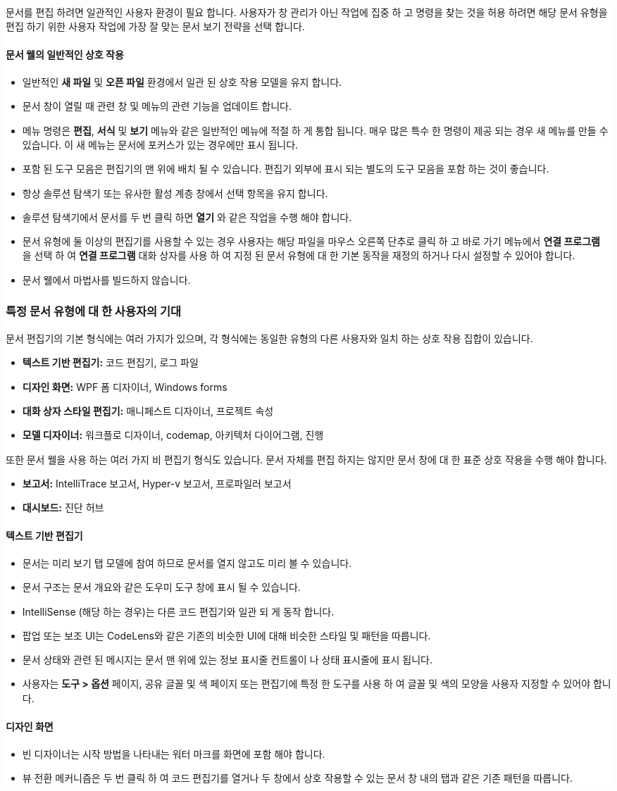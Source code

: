 문서를 편집 하려면 일관적인 사용자 환경이 필요 합니다. 사용자가 창 관리가 아닌 작업에 집중 하 고 명령을 찾는 것을 허용 하려면 해당 문서 유형을 편집 하기 위한 사용자 작업에 가장 잘 맞는 문서 보기 전략을 선택 합니다.

#### <a name="common-interactions-for-the-document-well"></a>문서 웰의 일반적인 상호 작용

- 일반적인 **새 파일** 및 **오픈 파일** 환경에서 일관 된 상호 작용 모델을 유지 합니다.

- 문서 창이 열릴 때 관련 창 및 메뉴의 관련 기능을 업데이트 합니다.

- 메뉴 명령은 **편집**, **서식** 및 **보기** 메뉴와 같은 일반적인 메뉴에 적절 하 게 통합 됩니다. 매우 많은 특수 한 명령이 제공 되는 경우 새 메뉴를 만들 수 있습니다. 이 새 메뉴는 문서에 포커스가 있는 경우에만 표시 됩니다.

- 포함 된 도구 모음은 편집기의 맨 위에 배치 될 수 있습니다. 편집기 외부에 표시 되는 별도의 도구 모음을 포함 하는 것이 좋습니다.

- 항상 솔루션 탐색기 또는 유사한 활성 계층 창에서 선택 항목을 유지 합니다.

- 솔루션 탐색기에서 문서를 두 번 클릭 하면 **열기** 와 같은 작업을 수행 해야 합니다.

- 문서 유형에 둘 이상의 편집기를 사용할 수 있는 경우 사용자는 해당 파일을 마우스 오른쪽 단추로 클릭 하 고 바로 가기 메뉴에서 **연결 프로그램** 을 선택 하 여 **연결 프로그램** 대화 상자를 사용 하 여 지정 된 문서 유형에 대 한 기본 동작을 재정의 하거나 다시 설정할 수 있어야 합니다.

- 문서 웰에서 마법사를 빌드하지 않습니다.

### <a name="user-expectations-for-specific-document-types"></a>특정 문서 유형에 대 한 사용자의 기대
문서 편집기의 기본 형식에는 여러 가지가 있으며, 각 형식에는 동일한 유형의 다른 사용자와 일치 하는 상호 작용 집합이 있습니다.

- **텍스트 기반 편집기:** 코드 편집기, 로그 파일

- **디자인 화면:** WPF 폼 디자이너, Windows forms

- **대화 상자 스타일 편집기:** 매니페스트 디자이너, 프로젝트 속성

- **모델 디자이너:** 워크플로 디자이너, codemap, 아키텍처 다이어그램, 진행

또한 문서 웰을 사용 하는 여러 가지 비 편집기 형식도 있습니다. 문서 자체를 편집 하지는 않지만 문서 창에 대 한 표준 상호 작용을 수행 해야 합니다.

- **보고서:** IntelliTrace 보고서, Hyper-v 보고서, 프로파일러 보고서

- **대시보드:** 진단 허브

#### <a name="text-based-editors"></a>텍스트 기반 편집기

- 문서는 미리 보기 탭 모델에 참여 하므로 문서를 열지 않고도 미리 볼 수 있습니다.

- 문서 구조는 문서 개요와 같은 도우미 도구 창에 표시 될 수 있습니다.

- IntelliSense (해당 하는 경우)는 다른 코드 편집기와 일관 되 게 동작 합니다.

- 팝업 또는 보조 UI는 CodeLens와 같은 기존의 비슷한 UI에 대해 비슷한 스타일 및 패턴을 따릅니다.

- 문서 상태와 관련 된 메시지는 문서 맨 위에 있는 정보 표시줄 컨트롤이 나 상태 표시줄에 표시 됩니다.

- 사용자는 **도구 > 옵션** 페이지, 공유 글꼴 및 색 페이지 또는 편집기에 특정 한 도구를 사용 하 여 글꼴 및 색의 모양을 사용자 지정할 수 있어야 합니다.

#### <a name="design-surfaces"></a>디자인 화면

- 빈 디자이너는 시작 방법을 나타내는 워터 마크를 화면에 포함 해야 합니다.

- 뷰 전환 메커니즘은 두 번 클릭 하 여 코드 편집기를 열거나 두 창에서 상호 작용할 수 있는 문서 창 내의 탭과 같은 기존 패턴을 따릅니다.
